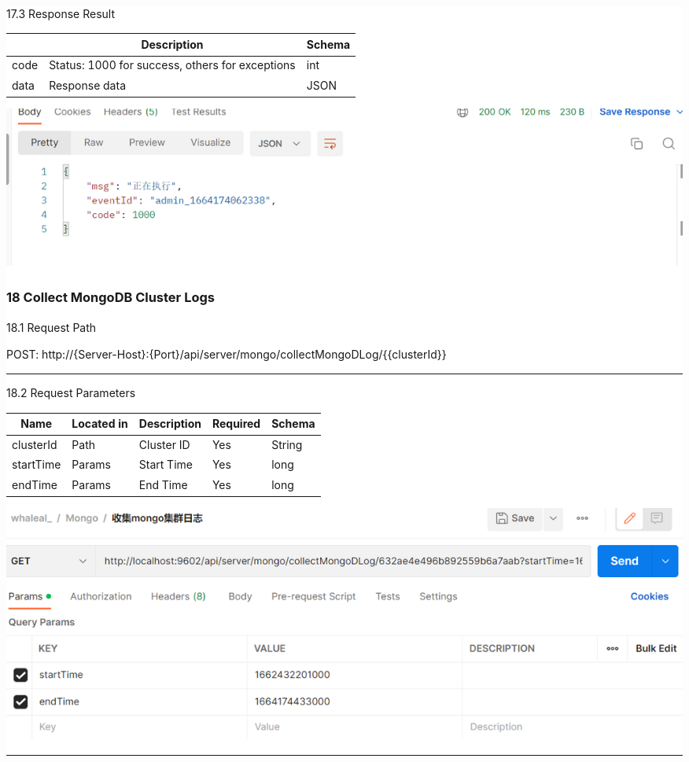 
17.3 Response Result

|            | Description                    | Schema |
| ---------- | ------------------------------ | ------ |
| code       | Status: 1000 for success, others for exceptions | int    |
| data       | Response data                  | JSON   |

![img_10.png](../../../images/whalealPlatformImages/mongoReplicaInit_r.png)

### 18 Collect MongoDB Cluster Logs

18.1 Request Path

POST: http://{Server-Host}:{Port}/api/server/mongo/collectMongoDLog/{{clusterId}}

---

18.2 Request Parameters

| Name           | Located in | Description     | Required | Schema |
| -------------- | ---------- | --------------- | -------- | ------ |
| clusterId      | Path       | Cluster ID      | Yes      | String |
| startTime      | Params     | Start Time      | Yes      | long   |
| endTime        | Params     | End Time        | Yes      | long   |

![img_11.png](../../../images/whalealPlatformImages/collectMongoDLog.png)

---
